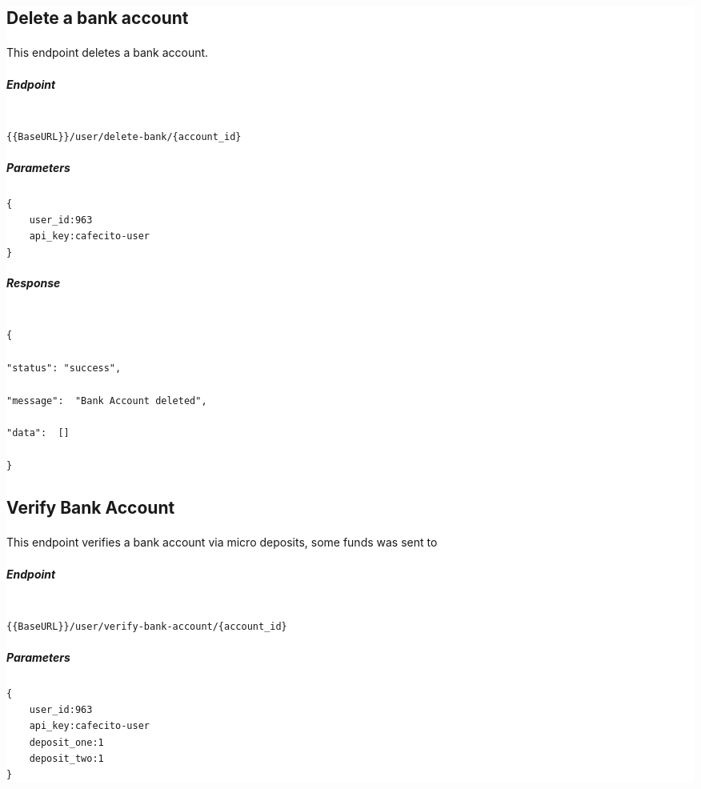 ## Delete a bank account

This endpoint deletes a bank account.

##### Endpoint

```

{{BaseURL}}/user/delete-bank/{account_id}

```

##### Parameters

```
{
    user_id:963
    api_key:cafecito-user
}
```

##### Response

```

{

"status": "success",

"message":  "Bank Account deleted",

"data":  []

}

```

## Verify Bank Account

This endpoint verifies a bank account via micro deposits, some funds was sent to

##### Endpoint

```

{{BaseURL}}/user/verify-bank-account/{account_id}

```

##### Parameters

```
{
    user_id:963
    api_key:cafecito-user
    deposit_one:1
    deposit_two:1
}
```
